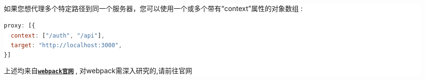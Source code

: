    如果您想代理多个特定路径到同一个服务器，您可以使用一个或多个带有“context”属性的对象数组 :

  ```js
  proxy: [{
    context: ["/auth", "/api"],
    target: "http://localhost:3000",
  }]
  ```



上述均来自[**`webpack官网`**]( https://www.webpackjs.com/concepts/ )  , 对webpack需深入研究的,请前往官网